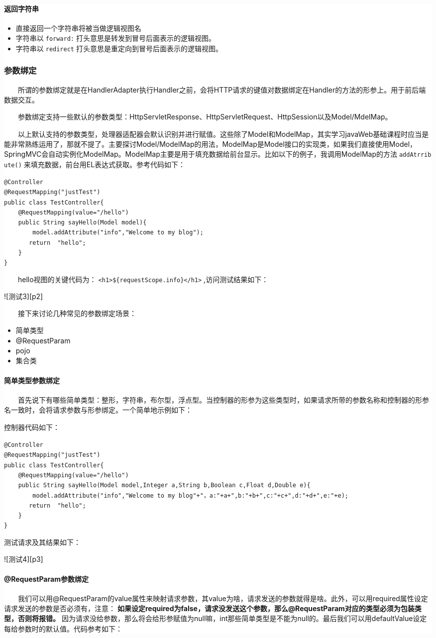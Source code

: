 #### 返回字符串
- 直接返回一个字符串将被当做逻辑视图名
- 字符串以 `forward:` 打头意思是转发到冒号后面表示的逻辑视图。
- 字符串以 `redirect` 打头意思是重定向到冒号后面表示的逻辑视图。

### 参数绑定
&emsp;&emsp;所谓的参数绑定就是在HandlerAdapter执行Handler之前，会将HTTP请求的键值对数据绑定在Handler的方法的形参上。用于前后端数据交互。

&emsp;&emsp;参数绑定支持一些默认的参数类型：HttpServletResponse、HttpServletRequest、HttpSession以及Model/MdelMap。

&emsp;&emsp;以上默认支持的参数类型，处理器适配器会默认识别并进行赋值。这些除了Model和ModelMap，其实学习javaWeb基础课程时应当是能非常熟练运用了，那就不提了。主要探讨Model/ModelMap的用法，ModelMap是Model接口的实现类，如果我们直接使用Model，SpringMVC会自动实例化ModelMap。ModelMap主要是用于填充数据给前台显示。比如以下的例子，我调用ModelMap的方法 `addAtrribute()` 来填充数据，前台用EL表达式获取。参考代码如下：

	@Controller
	@RequestMapping("justTest")
	public class TestController{
	    @RequestMapping(value="/hello")
	    public String sayHello(Model model){
	        model.addAttribute("info","Welcome to my blog");
	       return  "hello";
	    }
	}

&emsp;&emsp;hello视图的关键代码为： `<h1>${requestScope.info}</h1>` ,访问测试结果如下：

![测试3][p2]

&emsp;&emsp;接下来讨论几种常见的参数绑定场景：

- 简单类型
- @RequestParam
- pojo
- 集合类

#### 简单类型参数绑定
&emsp;&emsp;首先说下有哪些简单类型：整形，字符串，布尔型，浮点型。当控制器的形参为这些类型时，如果请求所带的参数名称和控制器的形参名一致时，会将请求参数与形参绑定。一个简单地示例如下：

控制器代码如下：

	@Controller
	@RequestMapping("justTest")
	public class TestController{
	    @RequestMapping(value="/hello")
	    public String sayHello(Model model,Integer a,String b,Boolean c,Float d,Double e){
	        model.addAttribute("info","Welcome to my blog"+"，a:"+a+",b:"+b+",c:"+c+",d:"+d+",e:"+e);
	       return  "hello";
	    }
	}

测试请求及其结果如下：

![测试4][p3]

#### @RequestParam参数绑定
&emsp;&emsp;我们可以用@RequestParam的value属性来映射请求参数，其value为啥，请求发送的参数就得是啥。此外，可以用required属性设定请求发送的参数是否必须有，注意： **如果设定required为false，请求没发送这个参数，那么@RequestParam对应的类型必须为包装类型，否则将报错。** 因为请求没给参数，那么将会给形参赋值为null嘛，int那些简单类型是不能为null的。最后我们可以用defaultValue设定每给参数时的默认值。代码参考如下：
